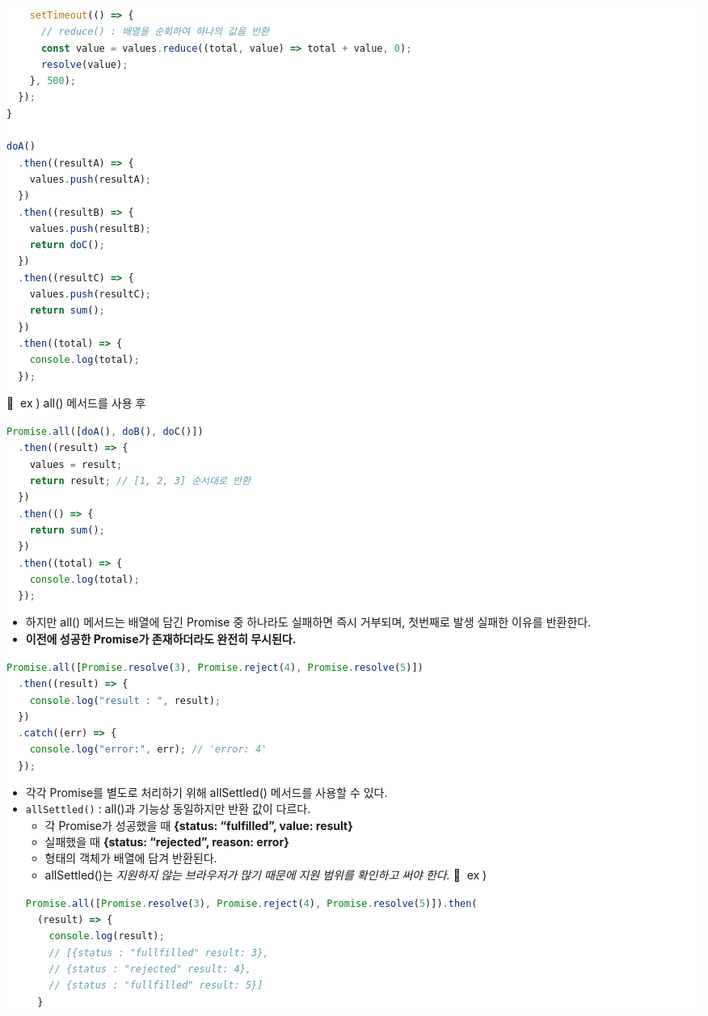   ```jsx
      setTimeout(() => {
        // reduce() : 배열을 순회하여 하나의 값을 반환
        const value = values.reduce((total, value) => total + value, 0);
        resolve(value);
      }, 500);
    });
  }

  doA()
    .then((resultA) => {
      values.push(resultA);
    })
    .then((resultB) => {
      values.push(resultB);
      return doC();
    })
    .then((resultC) => {
      values.push(resultC);
      return sum();
    })
    .then((total) => {
      console.log(total);
    });
  ```
  🐣  ex ) all() 메서드를 사용 후
  ```jsx
  Promise.all([doA(), doB(), doC()])
    .then((result) => {
      values = result;
      return result; // [1, 2, 3] 순서대로 반환
    })
    .then(() => {
      return sum();
    })
    .then((total) => {
      console.log(total);
    });
  ```
  - 하지만 all() 메서드는 배열에 담긴 Promise 중 하나라도 실패하면 즉시 거부되며, 첫번째로 발생 실패한 이유를 반환한다.
  - **이전에 성공한 Promise가 존재하더라도 완전히 무시된다.**
  ```jsx
  Promise.all([Promise.resolve(3), Promise.reject(4), Promise.resolve(5)])
    .then((result) => {
      console.log("result : ", result);
    })
    .catch((err) => {
      console.log("error:", err); // 'error: 4'
    });
  ```
- 각각 Promise를 별도로 처리하기 위해 allSettled() 메서드를 사용할 수 있다.
- `allSettled()` : all()과 기능상 동일하지만 반환 값이 다르다.
  - 각 Promise가 성공했을 때 **{status: “fulfilled”, value: result}**
  - 실패했을 때 **{status: “rejected”, reason: error}**
  - 형태의 객체가 배열에 담겨 반환된다.
  - allSettled()는 _지원하지 않는 브라우저가 많기 때문에 지원 범위를 확인하고 써야 한다._
  🐣  ex )
  ```jsx
  Promise.all([Promise.resolve(3), Promise.reject(4), Promise.resolve(5)]).then(
    (result) => {
      console.log(result);
      // [{status : "fullfilled" result: 3},
      // {status : "rejected" result: 4},
      // {status : "fullfilled" result: 5}]
    }
  ```